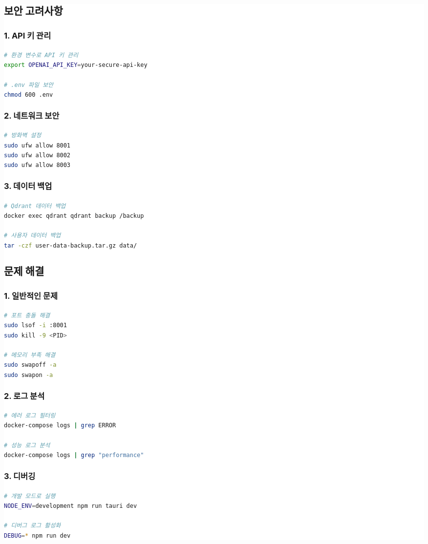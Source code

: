 ## 보안 고려사항

### 1. API 키 관리

```bash
# 환경 변수로 API 키 관리
export OPENAI_API_KEY=your-secure-api-key

# .env 파일 보안
chmod 600 .env
```

### 2. 네트워크 보안

```bash
# 방화벽 설정
sudo ufw allow 8001
sudo ufw allow 8002
sudo ufw allow 8003
```

### 3. 데이터 백업

```bash
# Qdrant 데이터 백업
docker exec qdrant qdrant backup /backup

# 사용자 데이터 백업
tar -czf user-data-backup.tar.gz data/
```

## 문제 해결

### 1. 일반적인 문제

```bash
# 포트 충돌 해결
sudo lsof -i :8001
sudo kill -9 <PID>

# 메모리 부족 해결
sudo swapoff -a
sudo swapon -a
```

### 2. 로그 분석

```bash
# 에러 로그 필터링
docker-compose logs | grep ERROR

# 성능 로그 분석
docker-compose logs | grep "performance"
```

### 3. 디버깅

```bash
# 개발 모드로 실행
NODE_ENV=development npm run tauri dev

# 디버그 로그 활성화
DEBUG=* npm run dev
``` 